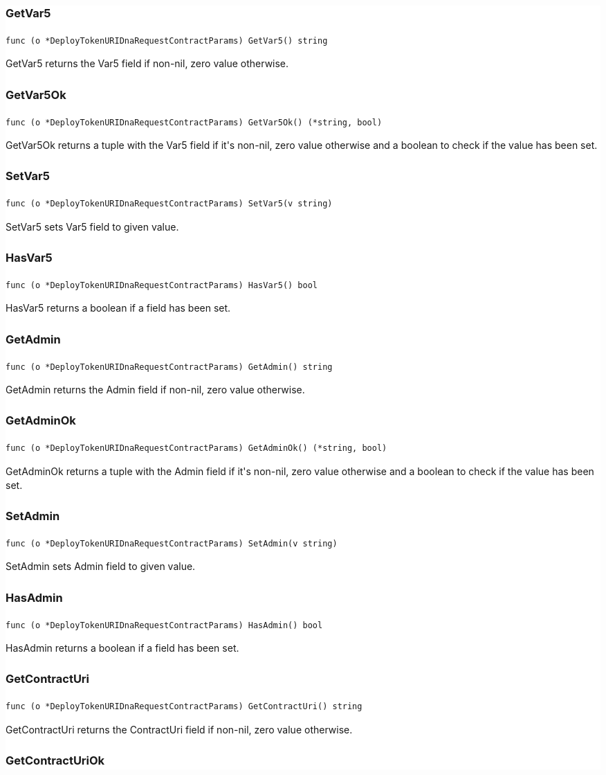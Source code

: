 ### GetVar5

`func (o *DeployTokenURIDnaRequestContractParams) GetVar5() string`

GetVar5 returns the Var5 field if non-nil, zero value otherwise.

### GetVar5Ok

`func (o *DeployTokenURIDnaRequestContractParams) GetVar5Ok() (*string, bool)`

GetVar5Ok returns a tuple with the Var5 field if it's non-nil, zero value otherwise
and a boolean to check if the value has been set.

### SetVar5

`func (o *DeployTokenURIDnaRequestContractParams) SetVar5(v string)`

SetVar5 sets Var5 field to given value.

### HasVar5

`func (o *DeployTokenURIDnaRequestContractParams) HasVar5() bool`

HasVar5 returns a boolean if a field has been set.

### GetAdmin

`func (o *DeployTokenURIDnaRequestContractParams) GetAdmin() string`

GetAdmin returns the Admin field if non-nil, zero value otherwise.

### GetAdminOk

`func (o *DeployTokenURIDnaRequestContractParams) GetAdminOk() (*string, bool)`

GetAdminOk returns a tuple with the Admin field if it's non-nil, zero value otherwise
and a boolean to check if the value has been set.

### SetAdmin

`func (o *DeployTokenURIDnaRequestContractParams) SetAdmin(v string)`

SetAdmin sets Admin field to given value.

### HasAdmin

`func (o *DeployTokenURIDnaRequestContractParams) HasAdmin() bool`

HasAdmin returns a boolean if a field has been set.

### GetContractUri

`func (o *DeployTokenURIDnaRequestContractParams) GetContractUri() string`

GetContractUri returns the ContractUri field if non-nil, zero value otherwise.

### GetContractUriOk
